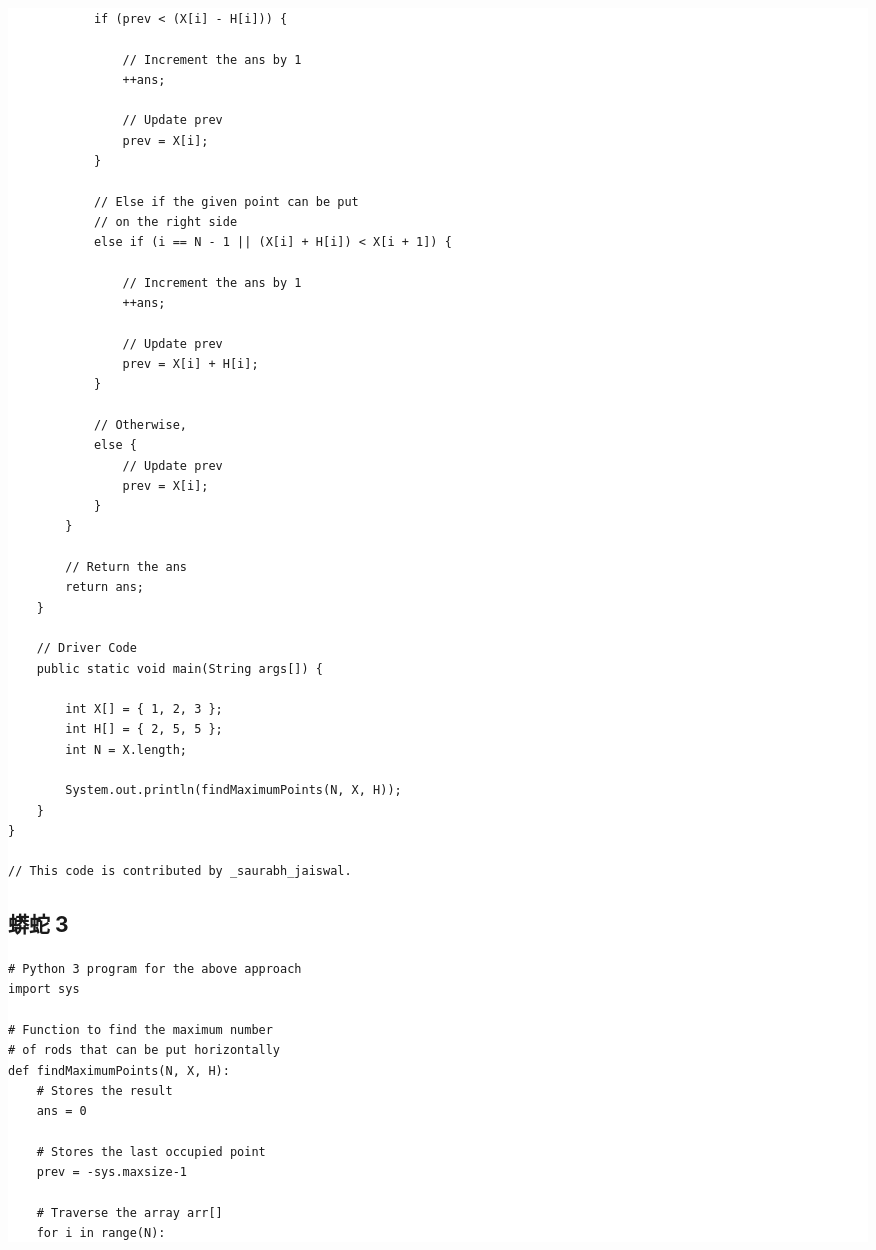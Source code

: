 ```
            if (prev < (X[i] - H[i])) {

                // Increment the ans by 1
                ++ans;

                // Update prev
                prev = X[i];
            }

            // Else if the given point can be put
            // on the right side
            else if (i == N - 1 || (X[i] + H[i]) < X[i + 1]) {

                // Increment the ans by 1
                ++ans;

                // Update prev
                prev = X[i] + H[i];
            }

            // Otherwise,
            else {
                // Update prev
                prev = X[i];
            }
        }

        // Return the ans
        return ans;
    }

    // Driver Code
    public static void main(String args[]) {

        int X[] = { 1, 2, 3 };
        int H[] = { 2, 5, 5 };
        int N = X.length;

        System.out.println(findMaximumPoints(N, X, H));
    }
}

// This code is contributed by _saurabh_jaiswal.
```

## 蟒蛇 3

```
# Python 3 program for the above approach
import sys

# Function to find the maximum number
# of rods that can be put horizontally
def findMaximumPoints(N, X, H):
    # Stores the result
    ans = 0

    # Stores the last occupied point
    prev = -sys.maxsize-1

    # Traverse the array arr[]
    for i in range(N):

```